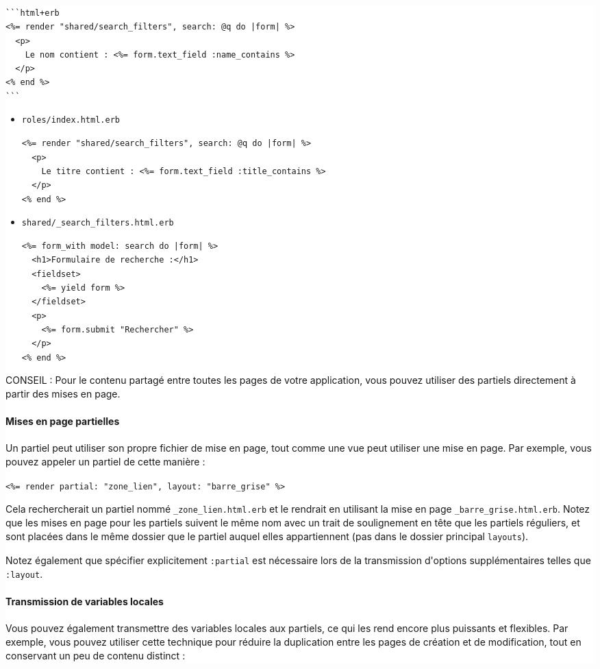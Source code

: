     ```html+erb
    <%= render "shared/search_filters", search: @q do |form| %>
      <p>
        Le nom contient : <%= form.text_field :name_contains %>
      </p>
    <% end %>
    ```

* `roles/index.html.erb`

    ```html+erb
    <%= render "shared/search_filters", search: @q do |form| %>
      <p>
        Le titre contient : <%= form.text_field :title_contains %>
      </p>
    <% end %>
    ```
* `shared/_search_filters.html.erb`

    ```html+erb
    <%= form_with model: search do |form| %>
      <h1>Formulaire de recherche :</h1>
      <fieldset>
        <%= yield form %>
      </fieldset>
      <p>
        <%= form.submit "Rechercher" %>
      </p>
    <% end %>
    ```

CONSEIL : Pour le contenu partagé entre toutes les pages de votre application, vous pouvez utiliser des partiels directement à partir des mises en page.

#### Mises en page partielles

Un partiel peut utiliser son propre fichier de mise en page, tout comme une vue peut utiliser une mise en page. Par exemple, vous pouvez appeler un partiel de cette manière :

```erb
<%= render partial: "zone_lien", layout: "barre_grise" %>
```

Cela rechercherait un partiel nommé `_zone_lien.html.erb` et le rendrait en utilisant la mise en page `_barre_grise.html.erb`. Notez que les mises en page pour les partiels suivent le même nom avec un trait de soulignement en tête que les partiels réguliers, et sont placées dans le même dossier que le partiel auquel elles appartiennent (pas dans le dossier principal `layouts`).

Notez également que spécifier explicitement `:partial` est nécessaire lors de la transmission d'options supplémentaires telles que `:layout`.

#### Transmission de variables locales

Vous pouvez également transmettre des variables locales aux partiels, ce qui les rend encore plus puissants et flexibles. Par exemple, vous pouvez utiliser cette technique pour réduire la duplication entre les pages de création et de modification, tout en conservant un peu de contenu distinct :

